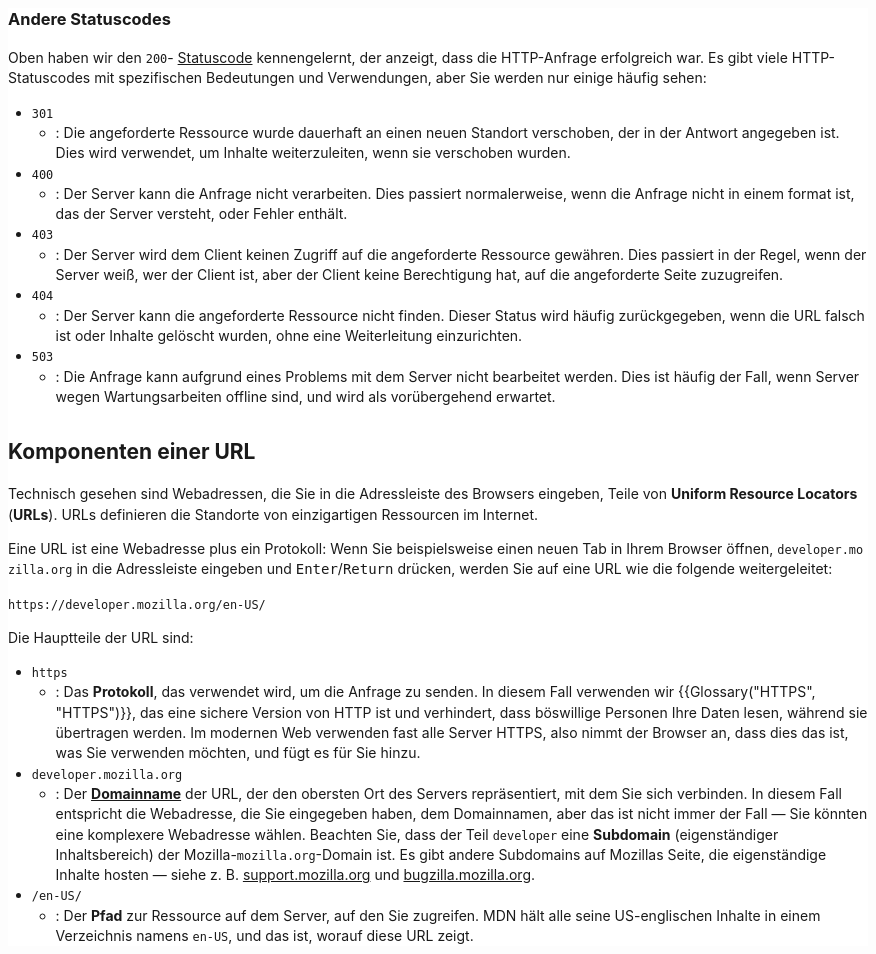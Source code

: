 ### Andere Statuscodes

Oben haben wir den `200`- [Statuscode](/de/docs/Web/HTTP/Reference/Status) kennengelernt, der anzeigt, dass die HTTP-Anfrage erfolgreich war. Es gibt viele HTTP-Statuscodes mit spezifischen Bedeutungen und Verwendungen, aber Sie werden nur einige häufig sehen:

- `301`
  - : Die angeforderte Ressource wurde dauerhaft an einen neuen Standort verschoben, der in der Antwort angegeben ist. Dies wird verwendet, um Inhalte weiterzuleiten, wenn sie verschoben wurden.
- `400`
  - : Der Server kann die Anfrage nicht verarbeiten. Dies passiert normalerweise, wenn die Anfrage nicht in einem format ist, das der Server versteht, oder Fehler enthält.
- `403`
  - : Der Server wird dem Client keinen Zugriff auf die angeforderte Ressource gewähren. Dies passiert in der Regel, wenn der Server weiß, wer der Client ist, aber der Client keine Berechtigung hat, auf die angeforderte Seite zuzugreifen.
- `404`
  - : Der Server kann die angeforderte Ressource nicht finden. Dieser Status wird häufig zurückgegeben, wenn die URL falsch ist oder Inhalte gelöscht wurden, ohne eine Weiterleitung einzurichten.
- `503`
  - : Die Anfrage kann aufgrund eines Problems mit dem Server nicht bearbeitet werden. Dies ist häufig der Fall, wenn Server wegen Wartungsarbeiten offline sind, und wird als vorübergehend erwartet.

## Komponenten einer URL

Technisch gesehen sind Webadressen, die Sie in die Adressleiste des Browsers eingeben, Teile von **Uniform Resource Locators** (**URLs**). URLs definieren die Standorte von einzigartigen Ressourcen im Internet.

Eine URL ist eine Webadresse plus ein Protokoll: Wenn Sie beispielsweise einen neuen Tab in Ihrem Browser öffnen, `developer.mozilla.org` in die Adressleiste eingeben und <kbd>Enter</kbd>/<kbd>Return</kbd> drücken, werden Sie auf eine URL wie die folgende weitergeleitet:

```plain
https://developer.mozilla.org/en-US/
```

Die Hauptteile der URL sind:

- `https`
  - : Das **Protokoll**, das verwendet wird, um die Anfrage zu senden. In diesem Fall verwenden wir {{Glossary("HTTPS", "HTTPS")}}, das eine sichere Version von HTTP ist und verhindert, dass böswillige Personen Ihre Daten lesen, während sie übertragen werden. Im modernen Web verwenden fast alle Server HTTPS, also nimmt der Browser an, dass dies das ist, was Sie verwenden möchten, und fügt es für Sie hinzu.
- `developer.mozilla.org`
  - : Der [**Domainname**](/de/docs/Learn_web_development/Howto/Web_mechanics/What_is_a_domain_name) der URL, der den obersten Ort des Servers repräsentiert, mit dem Sie sich verbinden. In diesem Fall entspricht die Webadresse, die Sie eingegeben haben, dem Domainnamen, aber das ist nicht immer der Fall — Sie könnten eine komplexere Webadresse wählen. Beachten Sie, dass der Teil `developer` eine **Subdomain** (eigenständiger Inhaltsbereich) der Mozilla-`mozilla.org`-Domain ist. Es gibt andere Subdomains auf Mozillas Seite, die eigenständige Inhalte hosten — siehe z. B. [support.mozilla.org](https://support.mozilla.org/) und [bugzilla.mozilla.org](https://bugzilla.mozilla.org/).
- `/en-US/`
  - : Der **Pfad** zur Ressource auf dem Server, auf den Sie zugreifen. MDN hält alle seine US-englischen Inhalte in einem Verzeichnis namens `en-US`, und das ist, worauf diese URL zeigt.
